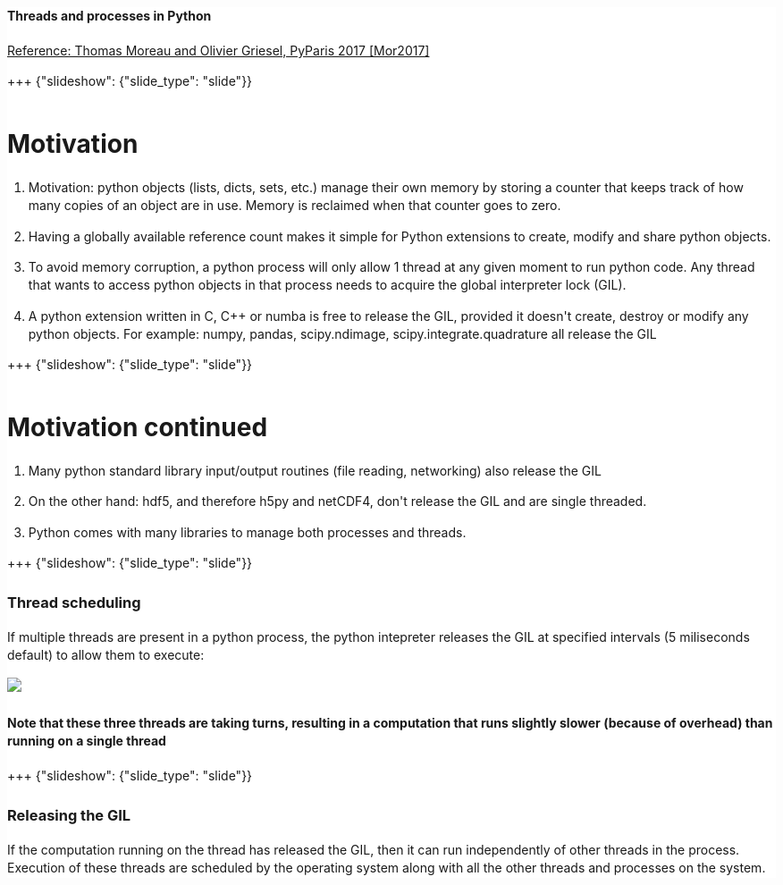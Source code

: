 #### Threads and processes in Python

[Reference: Thomas Moreau and Olivier Griesel, PyParis 2017 [Mor2017]](https://tommoral.github.io/talks/pyparis17/#1)

+++ {"slideshow": {"slide_type": "slide"}}

# Motivation

1. Motivation: python objects (lists, dicts, sets, etc.) manage their own memory by storing a counter that keeps track of how many copies of an object are in use.  Memory is reclaimed when that counter goes to zero.

1. Having a globally available reference count makes it simple for Python extensions to create, modify and share python objects.

1. To avoid memory corruption, a python process will only allow 1 thread at any given moment to run python code.  Any thread that wants to access python objects in that process needs to acquire the global interpreter lock (GIL).

1. A python extension written in C, C++ or numba is free to release the GIL, provided it doesn't create, destroy or modify any python objects.  For example: numpy, pandas, scipy.ndimage, scipy.integrate.quadrature all release the GIL

+++ {"slideshow": {"slide_type": "slide"}}

# Motivation continued

1. Many python standard library input/output routines (file reading, networking) also release the GIL

1. On the other hand:  hdf5, and therefore h5py and netCDF4, don't release the GIL and are single threaded.

1. Python comes with many libraries to manage both processes and threads.

+++ {"slideshow": {"slide_type": "slide"}}

### Thread scheduling

If multiple threads are present in a python process, the python intepreter releases the GIL at specified intervals (5 miliseconds default) to allow them to execute:

<img src='images/morreau1.png' width=90%/>


#### Note that these three threads are taking turns, resulting in a computation that runs slightly slower (because of overhead) than running on a single thread

+++ {"slideshow": {"slide_type": "slide"}}

### Releasing the GIL

If the computation running on the thread has released the GIL, then it can run independently of other threads in the process.  Execution of these threads are scheduled by the operating system along with all the other threads and processes on the system.
